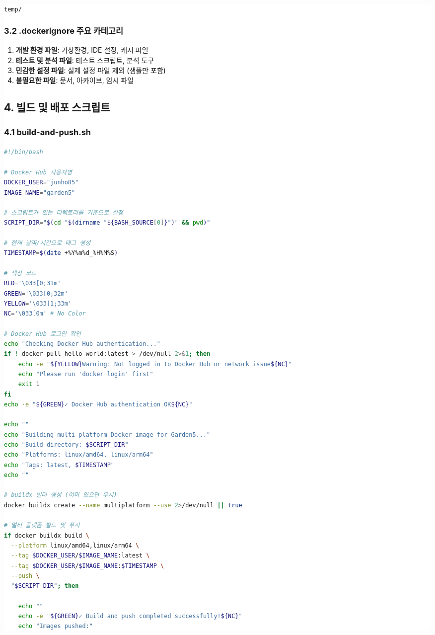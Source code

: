 ```dockerignore
temp/
```

### 3.2 .dockerignore 주요 카테고리

1. **개발 환경 파일**: 가상환경, IDE 설정, 캐시 파일
2. **테스트 및 분석 파일**: 테스트 스크립트, 분석 도구
3. **민감한 설정 파일**: 실제 설정 파일 제외 (샘플만 포함)
4. **불필요한 파일**: 문서, 아카이브, 임시 파일

## 4. 빌드 및 배포 스크립트

### 4.1 build-and-push.sh

```bash
#!/bin/bash

# Docker Hub 사용자명
DOCKER_USER="junho85"
IMAGE_NAME="garden5"

# 스크립트가 있는 디렉토리를 기준으로 설정
SCRIPT_DIR="$(cd "$(dirname "${BASH_SOURCE[0]}")" && pwd)"

# 현재 날짜/시간으로 태그 생성
TIMESTAMP=$(date +%Y%m%d_%H%M%S)

# 색상 코드
RED='\033[0;31m'
GREEN='\033[0;32m'
YELLOW='\033[1;33m'
NC='\033[0m' # No Color

# Docker Hub 로그인 확인
echo "Checking Docker Hub authentication..."
if ! docker pull hello-world:latest > /dev/null 2>&1; then
    echo -e "${YELLOW}Warning: Not logged in to Docker Hub or network issue${NC}"
    echo "Please run 'docker login' first"
    exit 1
fi
echo -e "${GREEN}✓ Docker Hub authentication OK${NC}"

echo ""
echo "Building multi-platform Docker image for Garden5..."
echo "Build directory: $SCRIPT_DIR"
echo "Platforms: linux/amd64, linux/arm64"
echo "Tags: latest, $TIMESTAMP"
echo ""

# buildx 빌더 생성 (이미 있으면 무시)
docker buildx create --name multiplatform --use 2>/dev/null || true

# 멀티 플랫폼 빌드 및 푸시
if docker buildx build \
  --platform linux/amd64,linux/arm64 \
  --tag $DOCKER_USER/$IMAGE_NAME:latest \
  --tag $DOCKER_USER/$IMAGE_NAME:$TIMESTAMP \
  --push \
  "$SCRIPT_DIR"; then
    
    echo ""
    echo -e "${GREEN}✓ Build and push completed successfully!${NC}"
    echo "Images pushed:"
```